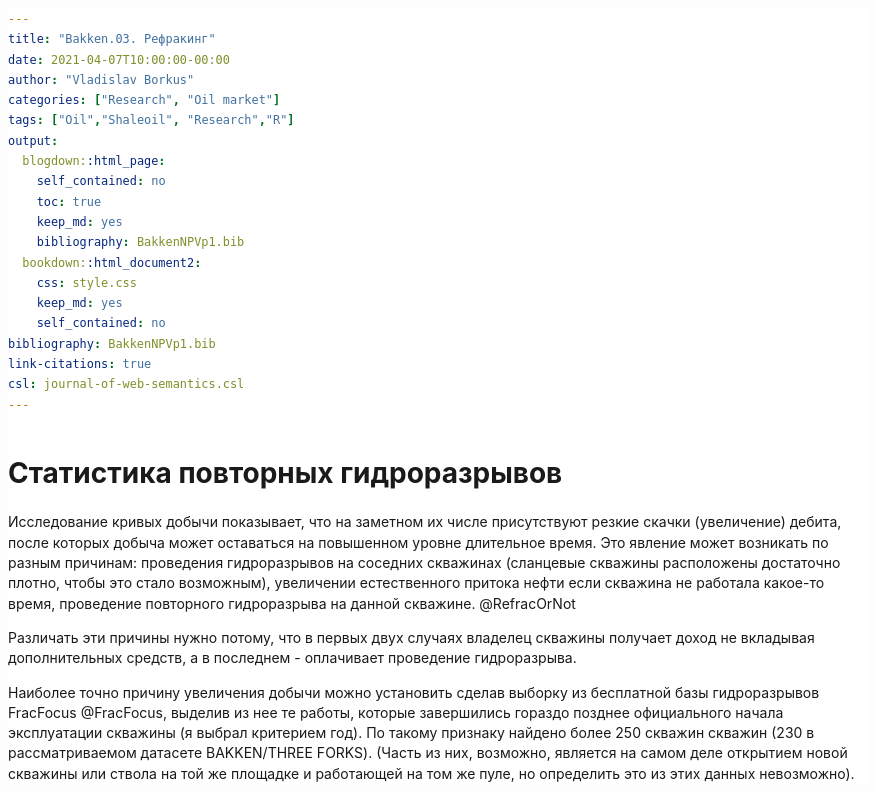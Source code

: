 ```yaml
---
title: "Bakken.03. Рефракинг"
date: 2021-04-07T10:00:00-00:00
author: "Vladislav Borkus" 
categories: ["Research", "Oil market"]
tags: ["Oil","Shaleoil", "Research","R"]
output:
  blogdown::html_page: 
    self_contained: no
    toc: true
    keep_md: yes
    bibliography: BakkenNPVp1.bib 
  bookdown::html_document2: 
    css: style.css
    keep_md: yes
    self_contained: no
bibliography: BakkenNPVp1.bib 
link-citations: true
csl: journal-of-web-semantics.csl
---
```









# Статистика повторных гидроразрывов

Исследование кривых добычи показывает, что на заметном их числе присутствуют резкие скачки (увеличение) дебита, после которых добыча может оставаться на повышенном уровне длительное время. Это явление может возникать по разным причинам: проведения гидроразрывов на соседних скважинах (сланцевые скважины расположены достаточно плотно, чтобы это стало возможным), увеличении естественного притока нефти если скважина не работала какое-то время, проведение повторного гидроразрыва на данной скважине. @RefracOrNot

Различать эти причины нужно потому, что в первых двух случаях владелец скважины получает доход не вкладывая дополнительных средств, а в последнем - оплачивает проведение гидроразрыва.

Наиболее точно причину увеличения добычи можно установить сделав выборку из бесплатной базы гидроразрывов FracFocus @FracFocus, выделив из нее те работы, которые завершились гораздо позднее официального начала эксплуатации скважины (я выбрал критерием год). По такому признаку найдено более 250 скважин скважин (230 в рассматриваемом датасете BAKKEN/THREE FORKS). (Часть из них, возможно, является на самом деле открытием новой скважины или ствола на той же площадке и работающей на том же пуле, но определить это из этих данных невозможно).

